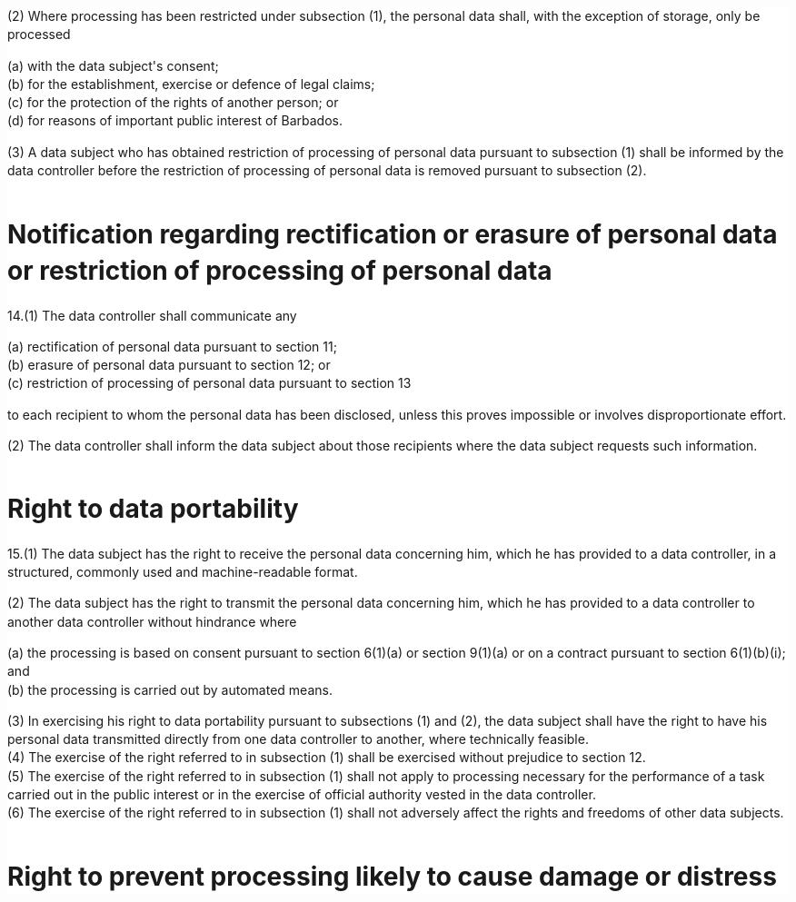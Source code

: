 (2) Where processing has been restricted under subsection (1), the personal data shall, with the exception of storage, only be processed

(a) with the data subject's consent;  
(b) for the establishment, exercise or defence of legal claims;  
(c) for the protection of the rights of another person; or  
(d) for reasons of important public interest of Barbados.

(3) A data subject who has obtained restriction of processing of personal data pursuant to subsection (1) shall be informed by the data controller before the restriction of processing of personal data is removed pursuant to subsection (2).

# Notification regarding rectification or erasure of personal data or restriction of processing of personal data

14.(1) The data controller shall communicate any

(a) rectification of personal data pursuant to section 11;  
(b) erasure of personal data pursuant to section 12; or  
(c) restriction of processing of personal data pursuant to section 13

to each recipient to whom the personal data has been disclosed, unless this proves impossible or involves disproportionate effort.

(2) The data controller shall inform the data subject about those recipients where the data subject requests such information.

# Right to data portability

15.(1) The data subject has the right to receive the personal data concerning him, which he has provided to a data controller, in a structured, commonly used and machine-readable format.

(2) The data subject has the right to transmit the personal data concerning him, which he has provided to a data controller to another data controller without hindrance where

(a) the processing is based on consent pursuant to section 6(1)(a) or section 9(1)(a) or on a contract pursuant to section 6(1)(b)(i); and  
(b) the processing is carried out by automated means.

(3) In exercising his right to data portability pursuant to subsections (1) and (2), the data subject shall have the right to have his personal data transmitted directly from one data controller to another, where technically feasible.  
(4) The exercise of the right referred to in subsection (1) shall be exercised without prejudice to section 12.  
(5) The exercise of the right referred to in subsection (1) shall not apply to processing necessary for the performance of a task carried out in the public interest or in the exercise of official authority vested in the data controller.  
(6) The exercise of the right referred to in subsection (1) shall not adversely affect the rights and freedoms of other data subjects.

# Right to prevent processing likely to cause damage or distress

